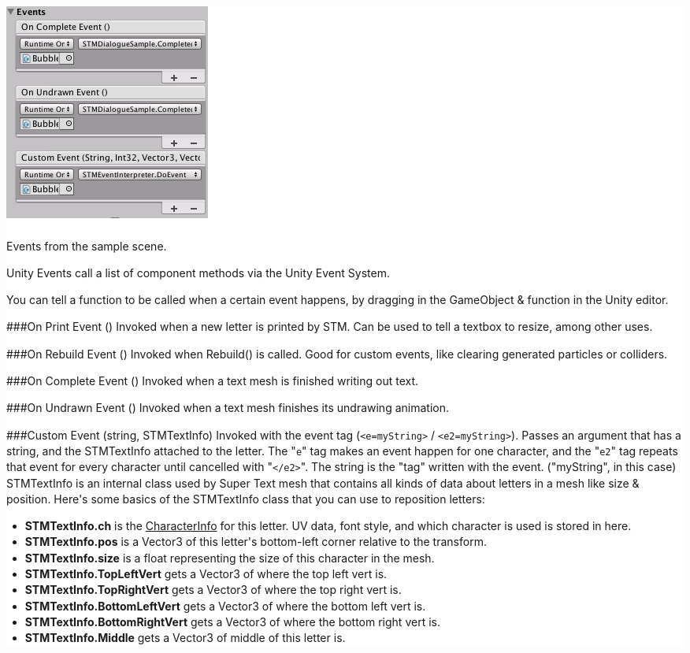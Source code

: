 <a href="STMDocImages/events1.png"><img src="STMDocImages/events1.png"/></a><br><br>
Events from the sample scene.
</article>

Unity Events call a list of component methods via the Unity Event System.

You can tell a function to be called when a certain event happens, by dragging in the GameObject & function in the Unity editor.

###On Print Event ()
Invoked when a new letter is printed by STM. Can be used to tell a textbox to resize, among other uses.

###On Rebuild Event ()
Invoked when Rebuild() is called. Good for custom events, like clearing generated particles or colliders.
	
###On Complete Event ()
Invoked when a text mesh is finished writing out text.

###On Undrawn Event ()
Invoked when a text mesh finishes its undrawing animation.

###Custom Event (string, STMTextInfo)
Invoked with the event tag (``<e=myString>`` / ``<e2=myString>``). Passes an argument that has a string, and the STMTextInfo attached to the letter. The "``e``" tag makes an event happen for one character, and the "``e2``" tag repeats that event for every character until cancelled with "``</e2>``". The string is the "tag" written with the event. ("myString", in this case) STMTextInfo is an internal class used by Super Text mesh that contains all kinds of data about letters in a mesh like size & position. Here's some basics of the STMTextInfo class that you can use to reposition letters:

* __STMTextInfo.ch__ is the [CharacterInfo](https://docs.unity3d.com/ScriptReference/CharacterInfo.html) for this letter. UV data, font style, and which character is used is stored in here.
* __STMTextInfo.pos__ is a Vector3 of this letter's bottom-left corner relative to the transform.
* __STMTextInfo.size__ is a float representing the size of this character in the mesh.
* __STMTextInfo.TopLeftVert__ gets a Vector3 of where the top left vert is.
* __STMTextInfo.TopRightVert__ gets a Vector3 of where the top right vert is.
* __STMTextInfo.BottomLeftVert__ gets a Vector3 of where the bottom left vert is.
* __STMTextInfo.BottomRightVert__ gets a Vector3 of where the bottom right vert is.
* __STMTextInfo.Middle__ gets a Vector3 of middle of this letter is.
